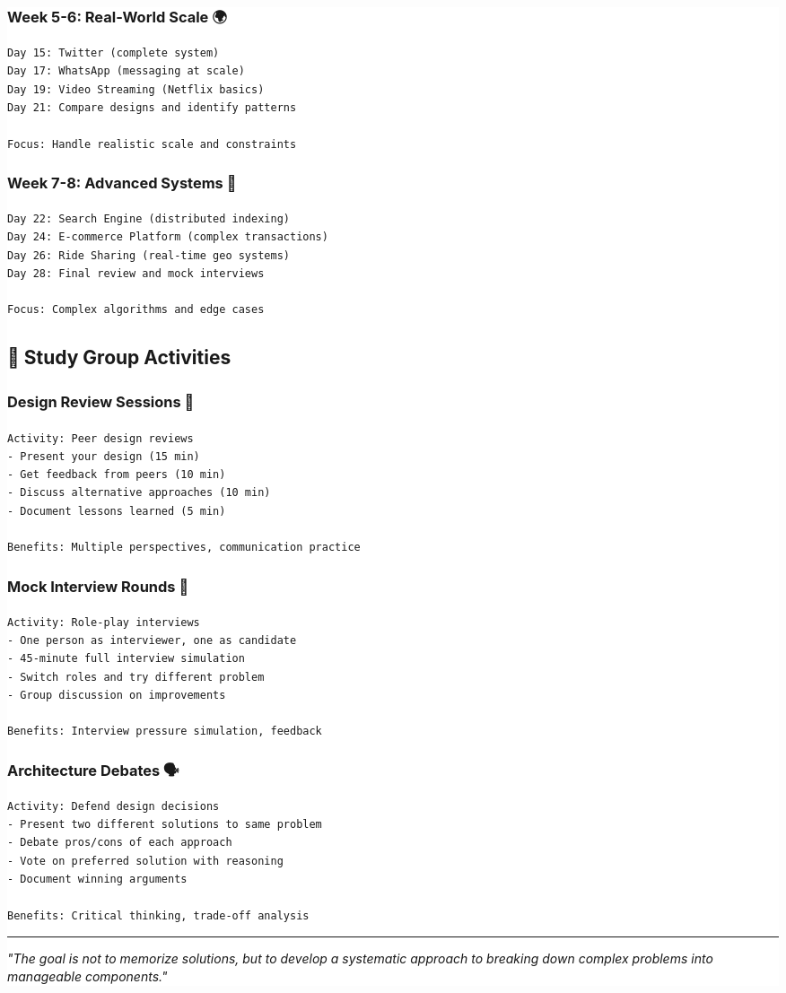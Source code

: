 ### **Week 5-6: Real-World Scale** 🌍
```
Day 15: Twitter (complete system)
Day 17: WhatsApp (messaging at scale)
Day 19: Video Streaming (Netflix basics)
Day 21: Compare designs and identify patterns

Focus: Handle realistic scale and constraints
```

### **Week 7-8: Advanced Systems** 🚀
```
Day 22: Search Engine (distributed indexing)  
Day 24: E-commerce Platform (complex transactions)
Day 26: Ride Sharing (real-time geo systems)
Day 28: Final review and mock interviews

Focus: Complex algorithms and edge cases
```

## 🤝 Study Group Activities

### **Design Review Sessions** 👥
```
Activity: Peer design reviews
- Present your design (15 min)
- Get feedback from peers (10 min)  
- Discuss alternative approaches (10 min)
- Document lessons learned (5 min)

Benefits: Multiple perspectives, communication practice
```

### **Mock Interview Rounds** 🎪
```
Activity: Role-play interviews
- One person as interviewer, one as candidate
- 45-minute full interview simulation
- Switch roles and try different problem
- Group discussion on improvements

Benefits: Interview pressure simulation, feedback
```

### **Architecture Debates** 🗣️
```
Activity: Defend design decisions
- Present two different solutions to same problem
- Debate pros/cons of each approach
- Vote on preferred solution with reasoning
- Document winning arguments

Benefits: Critical thinking, trade-off analysis
```

---

*"The goal is not to memorize solutions, but to develop a systematic approach to breaking down complex problems into manageable components."*